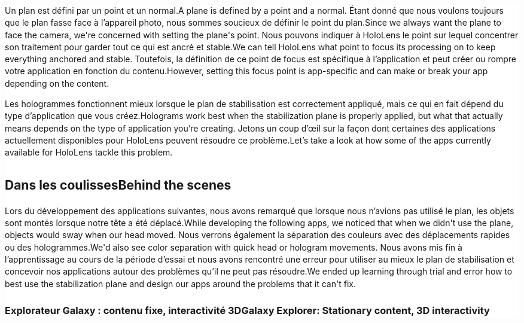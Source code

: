 <span data-ttu-id="5ddd0-111">Un plan est défini par un point et un normal.</span><span class="sxs-lookup"><span data-stu-id="5ddd0-111">A plane is defined by a point and a normal.</span></span> <span data-ttu-id="5ddd0-112">Étant donné que nous voulons toujours que le plan fasse face à l’appareil photo, nous sommes soucieux de définir le point du plan.</span><span class="sxs-lookup"><span data-stu-id="5ddd0-112">Since we always want the plane to face the camera, we're concerned with setting the plane's point.</span></span> <span data-ttu-id="5ddd0-113">Nous pouvons indiquer à HoloLens le point sur lequel concentrer son traitement pour garder tout ce qui est ancré et stable.</span><span class="sxs-lookup"><span data-stu-id="5ddd0-113">We can tell HoloLens what point to focus its processing on to keep everything anchored and stable.</span></span> <span data-ttu-id="5ddd0-114">Toutefois, la définition de ce point de focus est spécifique à l’application et peut créer ou rompre votre application en fonction du contenu.</span><span class="sxs-lookup"><span data-stu-id="5ddd0-114">However, setting this focus point is app-specific and can make or break your app depending on the content.</span></span>

<span data-ttu-id="5ddd0-115">Les hologrammes fonctionnent mieux lorsque le plan de stabilisation est correctement appliqué, mais ce qui en fait dépend du type d’application que vous créez.</span><span class="sxs-lookup"><span data-stu-id="5ddd0-115">Holograms work best when the stabilization plane is properly applied, but what that actually means depends on the type of application you’re creating.</span></span> <span data-ttu-id="5ddd0-116">Jetons un coup d’œil sur la façon dont certaines des applications actuellement disponibles pour HoloLens peuvent résoudre ce problème.</span><span class="sxs-lookup"><span data-stu-id="5ddd0-116">Let’s take a look at how some of the apps currently available for HoloLens tackle this problem.</span></span>

## <a name="behind-the-scenes"></a><span data-ttu-id="5ddd0-117">Dans les coulisses</span><span class="sxs-lookup"><span data-stu-id="5ddd0-117">Behind the scenes</span></span>

<span data-ttu-id="5ddd0-118">Lors du développement des applications suivantes, nous avons remarqué que lorsque nous n’avions pas utilisé le plan, les objets sont montés lorsque notre tête a été déplacé.</span><span class="sxs-lookup"><span data-stu-id="5ddd0-118">While developing the following apps, we noticed that when we didn't use the plane, objects would sway when our head moved.</span></span> <span data-ttu-id="5ddd0-119">Nous verrons également la séparation des couleurs avec des déplacements rapides ou des hologrammes.</span><span class="sxs-lookup"><span data-stu-id="5ddd0-119">We'd also see color separation with quick head or hologram movements.</span></span> <span data-ttu-id="5ddd0-120">Nous avons mis fin à l’apprentissage au cours de la période d’essai et nous avons rencontré une erreur pour utiliser au mieux le plan de stabilisation et concevoir nos applications autour des problèmes qu’il ne peut pas résoudre.</span><span class="sxs-lookup"><span data-stu-id="5ddd0-120">We ended up learning through trial and error how to best use the stabilization plane and design our apps around the problems that it can't fix.</span></span>

### <a name="galaxy-explorer-stationary-content-3d-interactivity"></a><span data-ttu-id="5ddd0-121">Explorateur Galaxy : contenu fixe, interactivité 3D</span><span class="sxs-lookup"><span data-stu-id="5ddd0-121">Galaxy Explorer: Stationary content, 3D interactivity</span></span>
